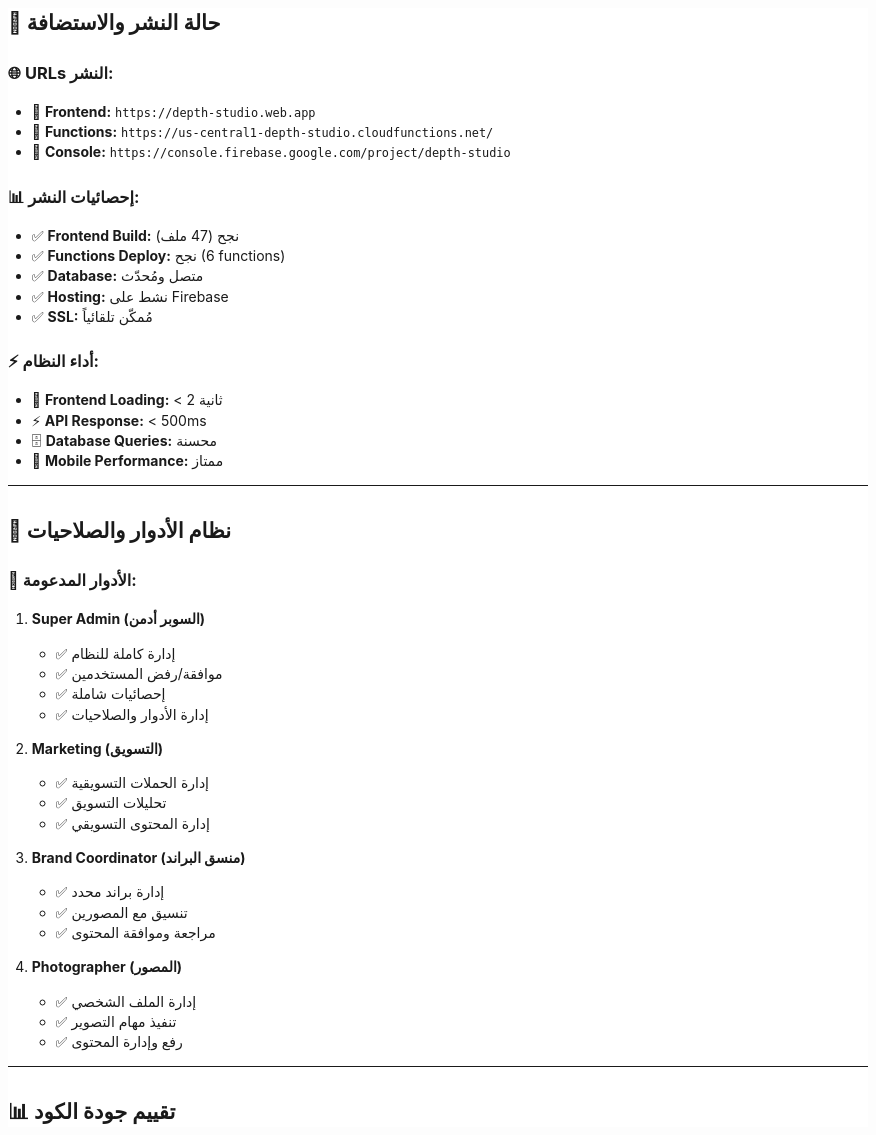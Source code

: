 
## 🚀 **حالة النشر والاستضافة**

### **🌐 URLs النشر:**
- 🔗 **Frontend:** `https://depth-studio.web.app`
- 🔗 **Functions:** `https://us-central1-depth-studio.cloudfunctions.net/`
- 🔗 **Console:** `https://console.firebase.google.com/project/depth-studio`

### **📊 إحصائيات النشر:**
- ✅ **Frontend Build:** نجح (47 ملف)
- ✅ **Functions Deploy:** نجح (6 functions)
- ✅ **Database:** متصل ومُحدّث
- ✅ **Hosting:** نشط على Firebase
- ✅ **SSL:** مُمكّن تلقائياً

### **⚡ أداء النظام:**
- 🚀 **Frontend Loading:** < 2 ثانية
- ⚡ **API Response:** < 500ms
- 🗄️ **Database Queries:** محسنة
- 📱 **Mobile Performance:** ممتاز

---

## 👥 **نظام الأدوار والصلاحيات**

### **🔐 الأدوار المدعومة:**
1. **Super Admin (السوبر أدمن)**
   - ✅ إدارة كاملة للنظام
   - ✅ موافقة/رفض المستخدمين
   - ✅ إحصائيات شاملة
   - ✅ إدارة الأدوار والصلاحيات

2. **Marketing (التسويق)**
   - ✅ إدارة الحملات التسويقية
   - ✅ تحليلات التسويق
   - ✅ إدارة المحتوى التسويقي

3. **Brand Coordinator (منسق البراند)**
   - ✅ إدارة براند محدد
   - ✅ تنسيق مع المصورين
   - ✅ مراجعة وموافقة المحتوى

4. **Photographer (المصور)**
   - ✅ إدارة الملف الشخصي
   - ✅ تنفيذ مهام التصوير
   - ✅ رفع وإدارة المحتوى

---

## 📊 **تقييم جودة الكود**
